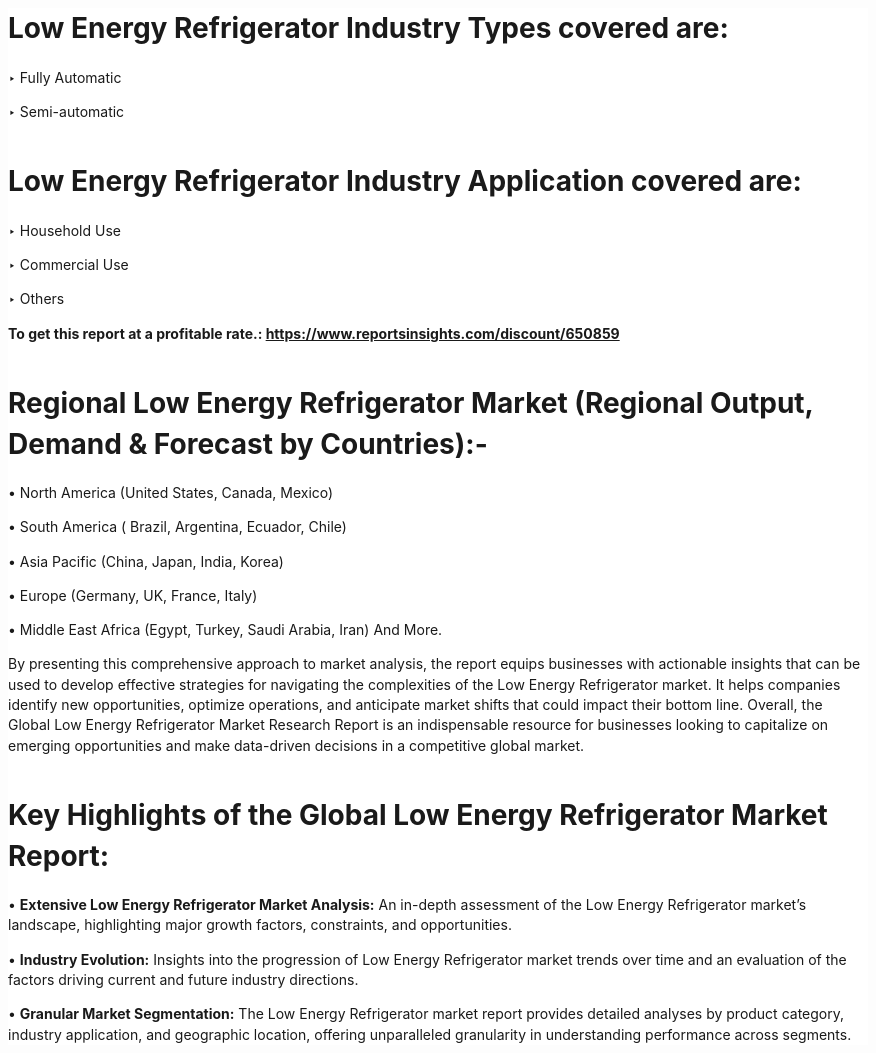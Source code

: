# <strong>Low Energy Refrigerator Industry Types covered are:</strong>

‣ Fully Automatic

‣ Semi-automatic

# <strong>Low Energy Refrigerator Industry Application covered are:</strong>

‣ Household Use

‣ Commercial Use

‣ Others

<strong>To get this report at a profitable rate.: <a href=https://www.reportsinsights.com/discount/650859>https://www.reportsinsights.com/discount/650859</a></strong></font>

# <strong>Regional Low Energy Refrigerator Market (Regional Output, Demand &amp; Forecast by Countries):-</strong>

• North America (United States, Canada, Mexico)

• South America ( Brazil, Argentina, Ecuador, Chile)

• Asia Pacific (China, Japan, India, Korea)

• Europe (Germany, UK, France, Italy)

• Middle East Africa (Egypt, Turkey, Saudi Arabia, Iran) And More.

By presenting this comprehensive approach to market analysis, the report equips businesses with actionable insights that can be used to develop effective strategies for navigating the complexities of the Low Energy Refrigerator market. It helps companies identify new opportunities, optimize operations, and anticipate market shifts that could impact their bottom line. Overall, the Global Low Energy Refrigerator Market Research Report is an indispensable resource for businesses looking to capitalize on emerging opportunities and make data-driven decisions in a competitive global market.

# <strong>Key Highlights of the Global Low Energy Refrigerator Market Report:</strong>

• <strong>Extensive Low Energy Refrigerator Market Analysis:</strong> An in-depth assessment of the Low Energy Refrigerator market’s landscape, highlighting major growth factors, constraints, and opportunities.

• <strong>Industry Evolution:</strong> Insights into the progression of Low Energy Refrigerator market trends over time and an evaluation of the factors driving current and future industry directions.

• <strong>Granular Market Segmentation:</strong> The Low Energy Refrigerator market report provides detailed analyses by product category, industry application, and geographic location, offering unparalleled granularity in understanding performance across segments.
